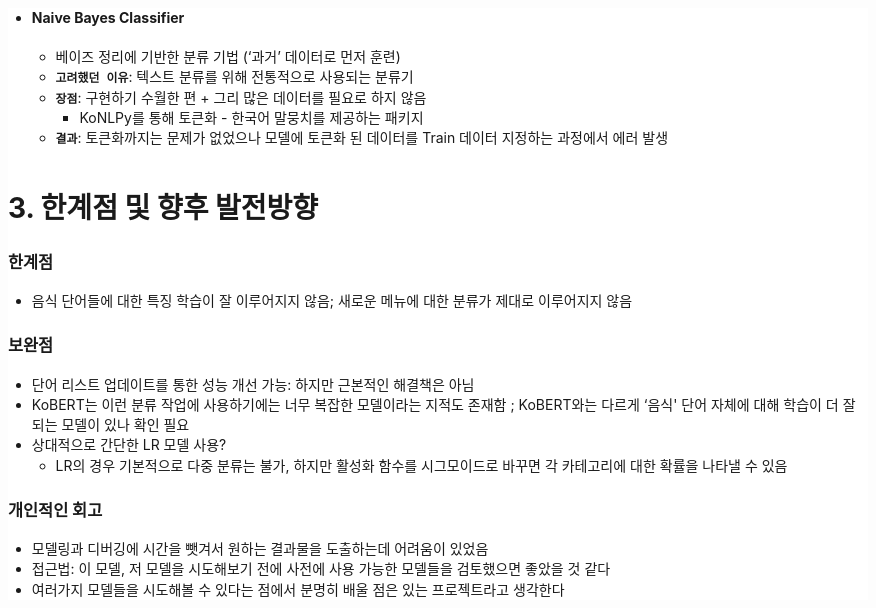 - #### Naive Bayes Classifier 
  - 베이즈 정리에 기반한 분류 기법 (‘과거’ 데이터로 먼저 훈련)
  - **`고려했던 이유`**: 텍스트 분류를 위해 전통적으로 사용되는 분류기 
  - **`장점`**: 구현하기 수월한 편 + 그리 많은 데이터를 필요로 하지 않음  
    - KoNLPy를 통해 토큰화 - 한국어 말뭉치를 제공하는 패키지 
  - **`결과`**: 토큰화까지는 문제가 없었으나 모델에 토큰화 된 데이터를 Train 데이터 지정하는 과정에서 에러 발생 

# 3. 한계점 및 향후 발전방향 

### 한계점 
- 음식 단어들에 대한 특징 학습이 잘 이루어지지 않음; 새로운 메뉴에 대한 분류가 제대로 이루어지지 않음  

### 보완점 
- 단어 리스트 업데이트를 통한 성능 개선 가능: 하지만 근본적인 해결책은 아님 
- KoBERT는 이런 분류 작업에 사용하기에는 너무 복잡한 모델이라는 지적도 존재함 ; KoBERT와는 다르게 ‘음식' 단어 자체에 대해 학습이 더 잘 되는 모델이 있나 확인 필요 
- 상대적으로 간단한 LR 모델 사용?
  - LR의 경우 기본적으로 다중 분류는 불가, 하지만 활성화 함수를 시그모이드로 바꾸면 각 카테고리에 대한 확률을 나타낼 수 있음  

### 개인적인 회고 
- 모델링과 디버깅에 시간을 뺏겨서 원하는 결과물을 도출하는데 어려움이 있었음 
- 접근법: 이 모델, 저 모델을 시도해보기 전에 사전에 사용 가능한 모델들을 검토했으면 좋았을 것 같다 
- 여러가지 모델들을 시도해볼 수 있다는 점에서 분명히 배울 점은 있는 프로젝트라고 생각한다 


